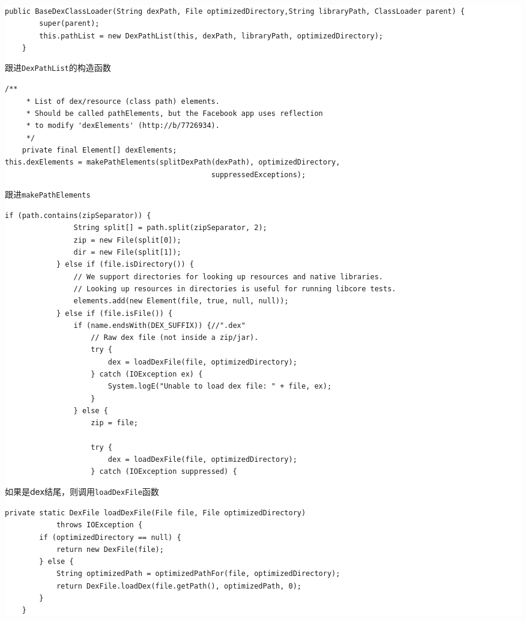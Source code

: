 

<div class="language-cpp highlighter-rouge"><pre class="highlight""><code class="language-java hljs"><span class="hljs-function"><span class="hljs-keyword">public</span> <span class="hljs-title">BaseDexClassLoader</span><span class="hljs-params">(String dexPath, File optimizedDirectory,String libraryPath, ClassLoader parent)</span> </span>{<br>        <span class="hljs-keyword">super</span>(parent);<br>        <span class="hljs-keyword">this</span>.pathList = <span class="hljs-keyword">new</span> DexPathList(<span class="hljs-keyword">this</span>, dexPath, libraryPath, optimizedDirectory);<br>    }<br></code></pre></div>

<p>跟进<code>DexPathList</code>的构造函数</p>



<div class="language-cpp highlighter-rouge"><pre class="highlight""><code class="language-java hljs"><span class="hljs-comment">/**<br>     * List of dex/resource (class path) elements.<br>     * Should be called pathElements, but the Facebook app uses reflection<br>     * to modify 'dexElements' (http://b/7726934).<br>     */</span><br>    <span class="hljs-keyword">private</span> <span class="hljs-keyword">final</span> Element[] dexElements;<br><span class="hljs-keyword">this</span>.dexElements = makePathElements(splitDexPath(dexPath), optimizedDirectory,<br>                                                suppressedExceptions);<br></code></pre></div>

<p>跟进<code>makePathElements</code></p>



<div class="language-cpp highlighter-rouge"><pre class="highlight""><code class="language-java hljs"><span class="hljs-keyword">if</span> (path.contains(zipSeparator)) {<br>                String split[] = path.split(zipSeparator, <span class="hljs-number">2</span>);<br>                zip = <span class="hljs-keyword">new</span> File(split[<span class="hljs-number">0</span>]);<br>                dir = <span class="hljs-keyword">new</span> File(split[<span class="hljs-number">1</span>]);<br>            } <span class="hljs-keyword">else</span> <span class="hljs-keyword">if</span> (file.isDirectory()) {<br>                <span class="hljs-comment">// We support directories for looking up resources and native libraries.</span><br>                <span class="hljs-comment">// Looking up resources in directories is useful for running libcore tests.</span><br>                elements.add(<span class="hljs-keyword">new</span> Element(file, <span class="hljs-keyword">true</span>, <span class="hljs-keyword">null</span>, <span class="hljs-keyword">null</span>));<br>            } <span class="hljs-keyword">else</span> <span class="hljs-keyword">if</span> (file.isFile()) {<br>                <span class="hljs-keyword">if</span> (name.endsWith(DEX_SUFFIX)) {<span class="hljs-comment">//".dex"</span><br>                    <span class="hljs-comment">// Raw dex file (not inside a zip/jar).</span><br>                    <span class="hljs-keyword">try</span> {<br>                        dex = loadDexFile(file, optimizedDirectory);<br>                    } <span class="hljs-keyword">catch</span> (IOException ex) {<br>                        System.logE(<span class="hljs-string">"Unable to load dex file: "</span> + file, ex);<br>                    }<br>                } <span class="hljs-keyword">else</span> {<br>                    zip = file;<br><br>                    <span class="hljs-keyword">try</span> {<br>                        dex = loadDexFile(file, optimizedDirectory);<br>                    } <span class="hljs-keyword">catch</span> (IOException suppressed) {<br></code></pre></div>

<p>如果是dex结尾，则调用<code>loadDexFile</code>函数</p>



<div class="language-cpp highlighter-rouge"><pre class="highlight""><code class="language-java hljs"><span class="hljs-function"><span class="hljs-keyword">private</span> <span class="hljs-keyword">static</span> DexFile <span class="hljs-title">loadDexFile</span><span class="hljs-params">(File file, File optimizedDirectory)</span><br>            <span class="hljs-keyword">throws</span> IOException </span>{<br>        <span class="hljs-keyword">if</span> (optimizedDirectory == <span class="hljs-keyword">null</span>) {<br>            <span class="hljs-keyword">return</span> <span class="hljs-keyword">new</span> DexFile(file);<br>        } <span class="hljs-keyword">else</span> {<br>            String optimizedPath = optimizedPathFor(file, optimizedDirectory);<br>            <span class="hljs-keyword">return</span> DexFile.loadDex(file.getPath(), optimizedPath, <span class="hljs-number">0</span>);<br>        }<br>    }<br></code></pre></div>
